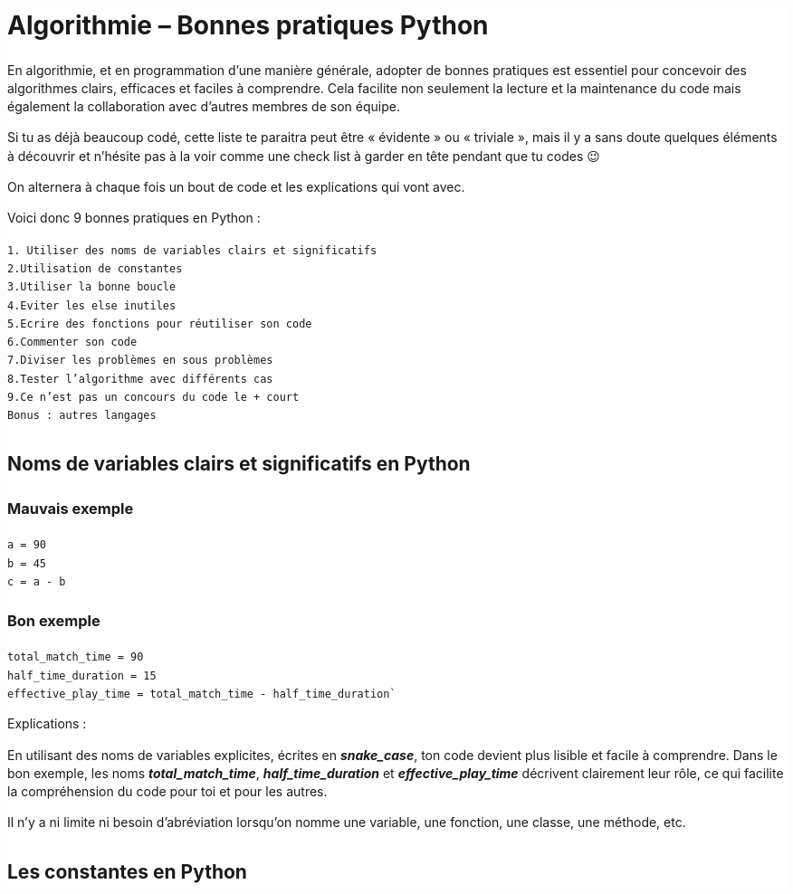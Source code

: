 # Algorithmie – Bonnes pratiques Python
En algorithmie, et en programmation d’une manière générale, adopter de bonnes pratiques est essentiel pour concevoir des algorithmes clairs, efficaces et faciles à comprendre. Cela facilite non seulement la lecture et la maintenance du code mais également la collaboration avec d’autres membres de son équipe.

Si tu as déjà beaucoup codé, cette liste te paraitra peut être « évidente » ou « triviale », mais il y a sans doute quelques éléments à découvrir et n’hésite pas à la voir comme une check list à garder en tête pendant que tu codes 😉

On alternera à chaque fois un bout de code et les explications qui vont avec.

Voici donc 9 bonnes pratiques en Python :

    1. Utiliser des noms de variables clairs et significatifs
    2.Utilisation de constantes
    3.Utiliser la bonne boucle
    4.Eviter les else inutiles
    5.Ecrire des fonctions pour réutiliser son code
    6.Commenter son code
    7.Diviser les problèmes en sous problèmes
    8.Tester l’algorithme avec différents cas
    9.Ce n’est pas un concours du code le + court
    Bonus : autres langages

## Noms de variables clairs et significatifs en Python

### Mauvais exemple
```
a = 90  
b = 45 
c = a - b
```

### Bon exemple
```
total_match_time = 90  
half_time_duration = 15  
effective_play_time = total_match_time - half_time_duration`
```
Explications :

En utilisant des noms de variables explicites, écrites en **_snake_case_**, ton code devient plus lisible et facile à comprendre. Dans le bon exemple, les noms **_total_match_time_**, **_half_time_duration_** et **_effective_play_time_** décrivent clairement leur rôle, ce qui facilite la compréhension du code pour toi et pour les autres.

Il n’y a ni limite ni besoin d’abréviation lorsqu’on nomme une variable, une fonction, une classe, une méthode, etc.
## Les constantes en Python
